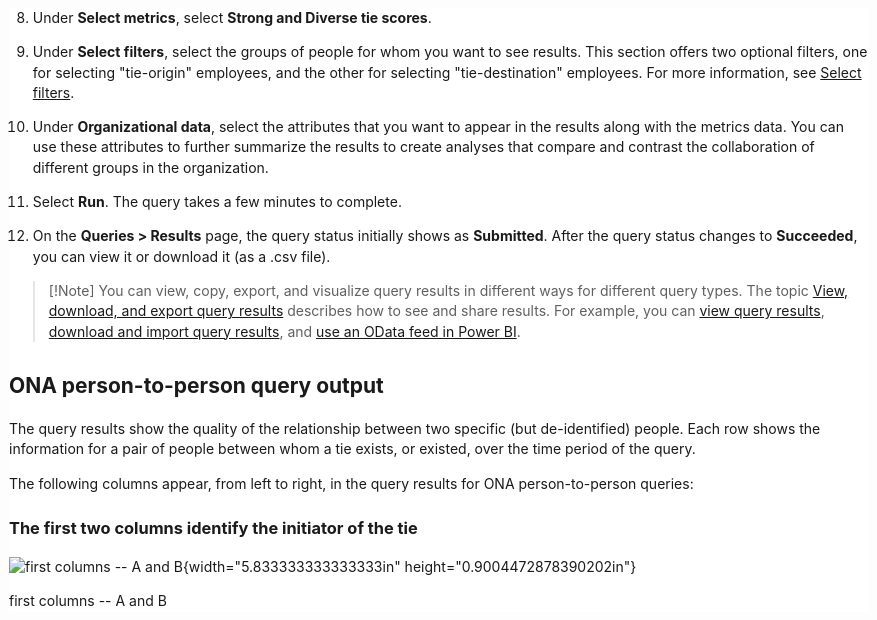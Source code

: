 8.  Under **Select metrics**, select **Strong and Diverse tie scores**.

9.  Under **Select filters**, select the groups of people for whom you
    want to see results. This section offers two optional filters, one
    for selecting "tie-origin" employees, and the other for selecting
    "tie-destination" employees. For more information, see [Select
    filters](#select-filters).

10. Under **Organizational data**, select the attributes that you want
    to appear in the results along with the metrics data. You can use
    these attributes to further summarize the results to create analyses
    that compare and contrast the collaboration of different groups in
    the organization.

11. Select **Run**. The query takes a few minutes to complete.

12. On the **Queries \> Results** page, the query status initially shows
    as **Submitted**. After the query status changes to **Succeeded**,
    you can view it or download it (as a .csv file).

> \[!Note\] You can view, copy, export, and visualize query results in
> different ways for different query types. The topic [View, download,
> and export query
> results](https://microsoft.sharepoint-df.com/teams/WPADocumentatoinTeam/Shared%20Documents/use/view-download-and-export-query-results.md)
> describes how to see and share results. For example, you can [view
> query
> results](https://microsoft.sharepoint-df.com/teams/WPADocumentatoinTeam/Shared%20Documents/use/view-download-and-export-query-results.md#view-query-results),
> [download and import query
> results](https://microsoft.sharepoint-df.com/teams/WPADocumentatoinTeam/Shared%20Documents/use/view-download-and-export-query-results.md#download-and-import-query-results),
> and [use an OData feed in Power
> BI](https://microsoft.sharepoint-df.com/teams/WPADocumentatoinTeam/Shared%20Documents/use/view-download-and-export-query-results.md#get-a-link-for-an-odata-feed-to-use-in-power-bi).

## ONA person-to-person query output

The query results show the quality of the relationship between two
specific (but de-identified) people. Each row shows the information for
a pair of people between whom a tie exists, or existed, over the time
period of the query.

The following columns appear, from left to right, in the query results
for ONA person-to-person queries:

### The first two columns identify the initiator of the tie

![first columns -- A and
B](media/image3.png){width="5.833333333333333in"
height="0.9004472878390202in"}

first columns -- A and B
